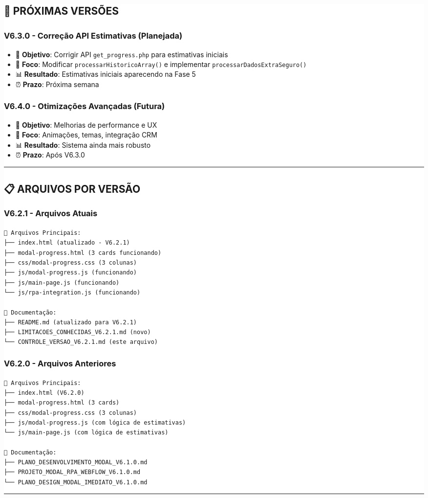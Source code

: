 
## 🚀 **PRÓXIMAS VERSÕES**

### **V6.3.0 - Correção API Estimativas** (Planejada)
- 🎯 **Objetivo**: Corrigir API `get_progress.php` para estimativas iniciais
- 🔧 **Foco**: Modificar `processarHistoricoArray()` e implementar `processarDadosExtraSeguro()`
- 📊 **Resultado**: Estimativas iniciais aparecendo na Fase 5
- ⏰ **Prazo**: Próxima semana

### **V6.4.0 - Otimizações Avançadas** (Futura)
- 🎯 **Objetivo**: Melhorias de performance e UX
- 🔧 **Foco**: Animações, temas, integração CRM
- 📊 **Resultado**: Sistema ainda mais robusto
- ⏰ **Prazo**: Após V6.3.0

---

## 📋 **ARQUIVOS POR VERSÃO**

### **V6.2.1 - Arquivos Atuais**
```
📁 Arquivos Principais:
├── index.html (atualizado - V6.2.1)
├── modal-progress.html (3 cards funcionando)
├── css/modal-progress.css (3 colunas)
├── js/modal-progress.js (funcionando)
├── js/main-page.js (funcionando)
└── js/rpa-integration.js (funcionando)

📁 Documentação:
├── README.md (atualizado para V6.2.1)
├── LIMITACOES_CONHECIDAS_V6.2.1.md (novo)
└── CONTROLE_VERSAO_V6.2.1.md (este arquivo)
```

### **V6.2.0 - Arquivos Anteriores**
```
📁 Arquivos Principais:
├── index.html (V6.2.0)
├── modal-progress.html (3 cards)
├── css/modal-progress.css (3 colunas)
├── js/modal-progress.js (com lógica de estimativas)
└── js/main-page.js (com lógica de estimativas)

📁 Documentação:
├── PLANO_DESENVOLVIMENTO_MODAL_V6.1.0.md
├── PROJETO_MODAL_RPA_WEBFLOW_V6.1.0.md
└── PLANO_DESIGN_MODAL_IMEDIATO_V6.1.0.md
```

---